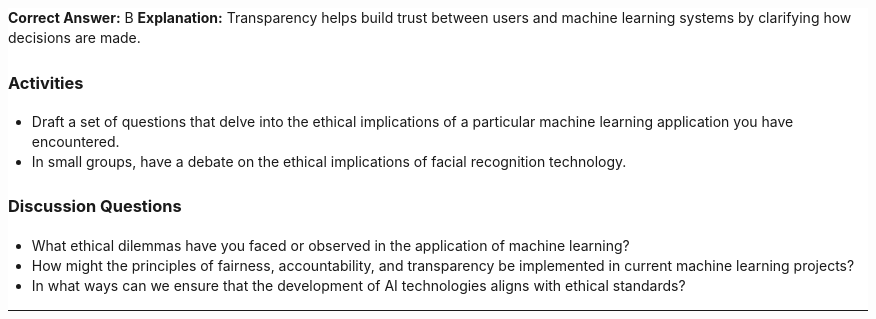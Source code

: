 **Correct Answer:** B
**Explanation:** Transparency helps build trust between users and machine learning systems by clarifying how decisions are made.

### Activities
- Draft a set of questions that delve into the ethical implications of a particular machine learning application you have encountered.
- In small groups, have a debate on the ethical implications of facial recognition technology.

### Discussion Questions
- What ethical dilemmas have you faced or observed in the application of machine learning?
- How might the principles of fairness, accountability, and transparency be implemented in current machine learning projects?
- In what ways can we ensure that the development of AI technologies aligns with ethical standards?

---

